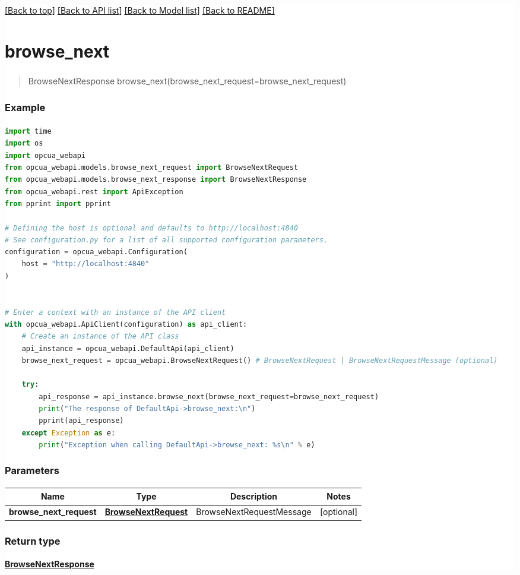 [[Back to top]](#) [[Back to API list]](../README.md#documentation-for-api-endpoints) [[Back to Model list]](../README.md#documentation-for-models) [[Back to README]](../README.md)

# **browse_next**
> BrowseNextResponse browse_next(browse_next_request=browse_next_request)



### Example

```python
import time
import os
import opcua_webapi
from opcua_webapi.models.browse_next_request import BrowseNextRequest
from opcua_webapi.models.browse_next_response import BrowseNextResponse
from opcua_webapi.rest import ApiException
from pprint import pprint

# Defining the host is optional and defaults to http://localhost:4840
# See configuration.py for a list of all supported configuration parameters.
configuration = opcua_webapi.Configuration(
    host = "http://localhost:4840"
)


# Enter a context with an instance of the API client
with opcua_webapi.ApiClient(configuration) as api_client:
    # Create an instance of the API class
    api_instance = opcua_webapi.DefaultApi(api_client)
    browse_next_request = opcua_webapi.BrowseNextRequest() # BrowseNextRequest | BrowseNextRequestMessage (optional)

    try:
        api_response = api_instance.browse_next(browse_next_request=browse_next_request)
        print("The response of DefaultApi->browse_next:\n")
        pprint(api_response)
    except Exception as e:
        print("Exception when calling DefaultApi->browse_next: %s\n" % e)
```



### Parameters

Name | Type | Description  | Notes
------------- | ------------- | ------------- | -------------
 **browse_next_request** | [**BrowseNextRequest**](BrowseNextRequest.md)| BrowseNextRequestMessage | [optional] 

### Return type

[**BrowseNextResponse**](BrowseNextResponse.md)
